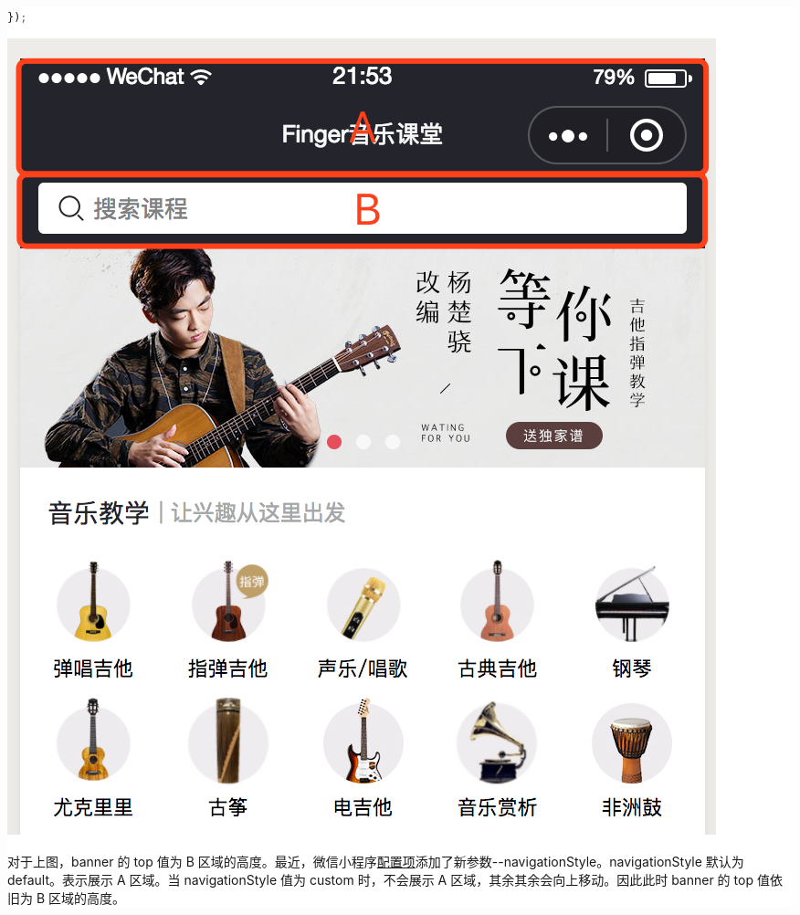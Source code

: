 ```javascript
});
```

![wx.createSelectorQuery](img/createSelectorQuery-1.png)

对于上图，banner 的 top 值为 B 区域的高度。最近，微信小程序[配置项](https://mp.weixin.qq.com/debug/wxadoc/dev/framework/config.html)添加了新参数--navigationStyle。navigationStyle 默认为 default。表示展示 A 区域。当 navigationStyle 值为 custom 时，不会展示 A 区域，其余其余会向上移动。因此此时 banner 的 top 值依旧为 B 区域的高度。
